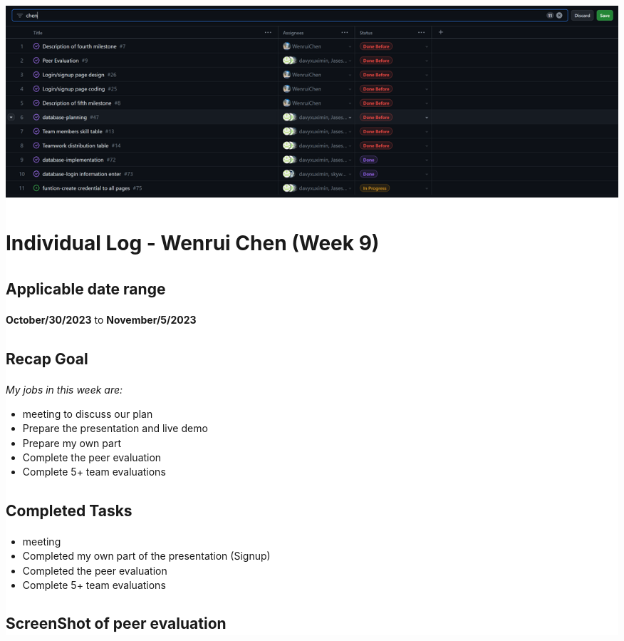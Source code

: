 ![Table](week8/table.png)

# Individual Log - Wenrui Chen (Week 9)

## Applicable date range
**October/30/2023** to **November/5/2023**

## Recap Goal 
*My jobs in this week are:* 
* meeting to discuss our plan 
* Prepare the presentation and live demo
* Prepare my own part
* Complete the peer evaluation 
* Complete 5+ team evaluations 

## Completed Tasks 
* meeting  
* Completed my own part of the presentation (Signup)
* Completed the peer evaluation
* Complete 5+ team evaluations

## ScreenShot of peer evaluation